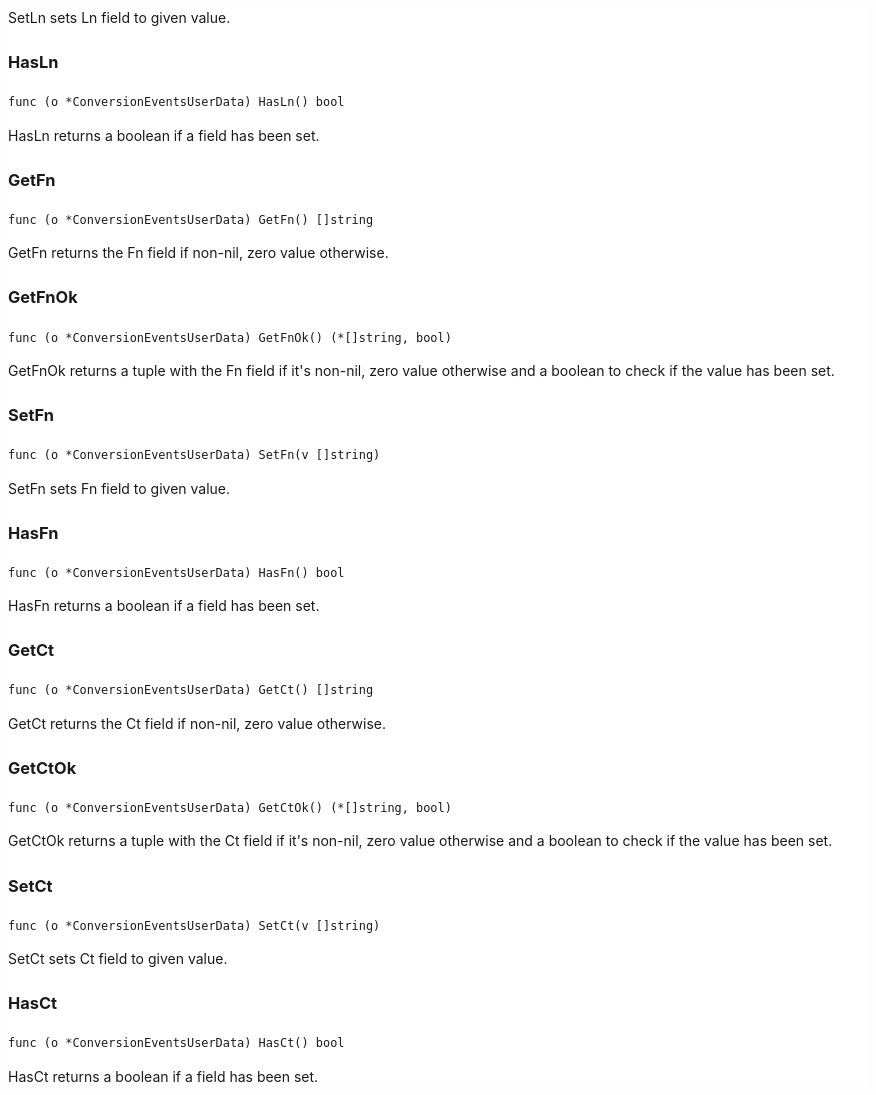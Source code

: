 SetLn sets Ln field to given value.

### HasLn

`func (o *ConversionEventsUserData) HasLn() bool`

HasLn returns a boolean if a field has been set.

### GetFn

`func (o *ConversionEventsUserData) GetFn() []string`

GetFn returns the Fn field if non-nil, zero value otherwise.

### GetFnOk

`func (o *ConversionEventsUserData) GetFnOk() (*[]string, bool)`

GetFnOk returns a tuple with the Fn field if it's non-nil, zero value otherwise
and a boolean to check if the value has been set.

### SetFn

`func (o *ConversionEventsUserData) SetFn(v []string)`

SetFn sets Fn field to given value.

### HasFn

`func (o *ConversionEventsUserData) HasFn() bool`

HasFn returns a boolean if a field has been set.

### GetCt

`func (o *ConversionEventsUserData) GetCt() []string`

GetCt returns the Ct field if non-nil, zero value otherwise.

### GetCtOk

`func (o *ConversionEventsUserData) GetCtOk() (*[]string, bool)`

GetCtOk returns a tuple with the Ct field if it's non-nil, zero value otherwise
and a boolean to check if the value has been set.

### SetCt

`func (o *ConversionEventsUserData) SetCt(v []string)`

SetCt sets Ct field to given value.

### HasCt

`func (o *ConversionEventsUserData) HasCt() bool`

HasCt returns a boolean if a field has been set.
